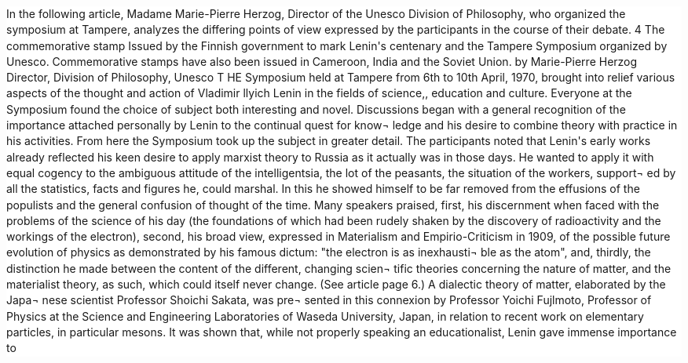 In the following article, Madame Marie-Pierre
Herzog, Director of the Unesco Division of
Philosophy, who organized the symposium at
Tampere, analyzes the differing points of view
expressed by the participants in the course of
their debate.
4
The commemorative
stamp Issued by the
Finnish government
to mark Lenin's
centenary and the
Tampere Symposium
organized by Unesco.
Commemorative stamps
have also been issued
in Cameroon, India
and the Soviet Union.
by Marie-Pierre Herzog
Director, Division of Philosophy, Unesco
T
HE Symposium held at Tampere from 6th
to 10th April, 1970, brought into relief various aspects
of the thought and action of Vladimir llyich Lenin in
the fields of science,, education and culture.
Everyone at the Symposium found the choice of
subject both interesting and novel. Discussions began
with a general recognition of the importance attached
personally by Lenin to the continual quest for know¬
ledge and his desire to combine theory with practice
in his activities.
From here the Symposium took up the subject in
greater detail. The participants noted that Lenin's
early works already reflected his keen desire to apply
marxist theory to Russia as it actually was in those
days. He wanted to apply it with equal cogency to
the ambiguous attitude of the intelligentsia, the lot
of the peasants, the situation of the workers, support¬
ed by all the statistics, facts and figures he, could
marshal. In this he showed himself to be far removed
from the effusions of the populists and the general
confusion of thought of the time.
Many speakers praised, first, his discernment when
faced with the problems of the science of his day
(the foundations of which had been rudely shaken
by the discovery of radioactivity and the workings
of the electron), second, his broad view, expressed
in Materialism and Empirio-Criticism in 1909, of the
possible future evolution of physics as demonstrated
by his famous dictum: "the electron is as inexhausti¬
ble as the atom", and, thirdly, the distinction he made
between the content of the different, changing scien¬
tific theories concerning the nature of matter, and
the materialist theory, as such, which could itself
never change. (See article page 6.)
A dialectic theory of matter, elaborated by the Japa¬
nese scientist Professor Shoichi Sakata, was pre¬
sented in this connexion by Professor Yoichi Fujlmoto,
Professor of Physics at the Science and Engineering
Laboratories of Waseda University, Japan, in relation
to recent work on elementary particles, in particular
mesons.
It was shown that, while not properly speaking an
educationalist, Lenin gave immense importance to